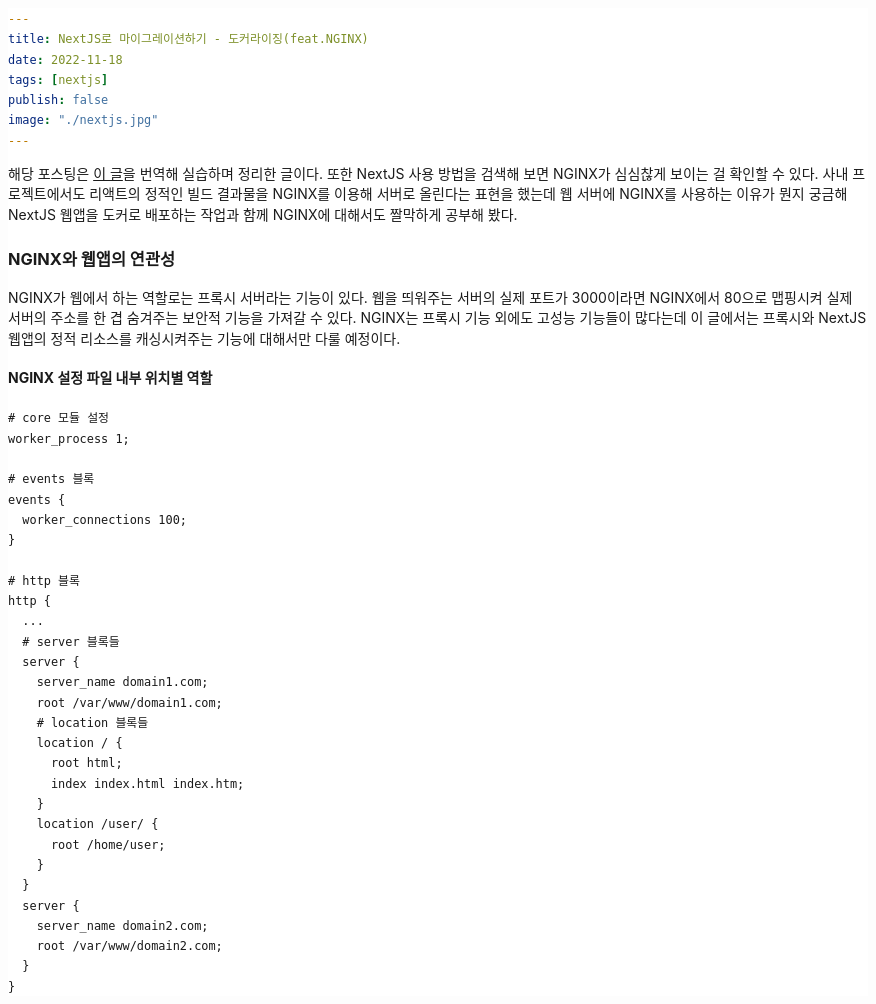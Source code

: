 ```yaml
---
title: NextJS로 마이그레이션하기 - 도커라이징(feat.NGINX)
date: 2022-11-18
tags: [nextjs]
publish: false
image: "./nextjs.jpg"
---
```


해당 포스팅은 [이 글](https://steveholgado.com/nginx-for-nextjs/)을 번역해 실습하며 정리한 글이다. 또한 NextJS 사용 방법을 검색해 보면 NGINX가 심심찮게 보이는 걸 확인할 수 있다. 사내 프로젝트에서도 리액트의 정적인 빌드 결과물을 NGINX를 이용해 서버로 올린다는 표현을 했는데 웹 서버에 NGINX를 사용하는 이유가 뭔지 궁금해 NextJS 웹앱을 도커로 배포하는 작업과 함께 NGINX에 대해서도 짤막하게 공부해 봤다.

### NGINX와 웹앱의 연관성

NGINX가 웹에서 하는 역할로는 프록시 서버라는 기능이 있다. 웹을 띄워주는 서버의 실제 포트가 3000이라면 NGINX에서 80으로 맵핑시켜 실제 서버의 주소를 한 겹 숨겨주는 보안적 기능을 가져갈 수 있다. NGINX는 프록시 기능 외에도 고성능 기능들이 많다는데 이 글에서는 프록시와 NextJS 웹앱의 정적 리소스를 캐싱시켜주는 기능에 대해서만 다룰 예정이다.

#### NGINX 설정 파일 내부 위치별 역할

```conf{numberLines: true}
# core 모듈 설정
worker_process 1;

# events 블록
events {
  worker_connections 100;
}

# http 블록
http {
  ...
  # server 블록들
  server {
    server_name domain1.com;
    root /var/www/domain1.com;
    # location 블록들
    location / {
      root html;
      index index.html index.htm;
    }
    location /user/ {
      root /home/user;
    }
  }
  server {
    server_name domain2.com;
    root /var/www/domain2.com;
  }
}

```
